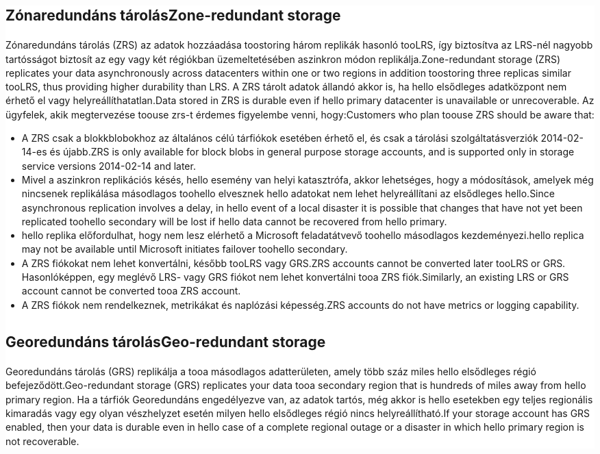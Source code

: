 ## <a name="zone-redundant-storage"></a><span data-ttu-id="8f01f-158">Zónaredundáns tárolás</span><span class="sxs-lookup"><span data-stu-id="8f01f-158">Zone-redundant storage</span></span>
<span data-ttu-id="8f01f-159">Zónaredundáns tárolás (ZRS) az adatok hozzáadása toostoring három replikák hasonló tooLRS, így biztosítva az LRS-nél nagyobb tartósságot biztosít az egy vagy két régiókban üzemeltetésében aszinkron módon replikálja.</span><span class="sxs-lookup"><span data-stu-id="8f01f-159">Zone-redundant storage (ZRS) replicates your data asynchronously across datacenters within one or two regions in addition toostoring three replicas similar tooLRS, thus providing higher durability than LRS.</span></span> <span data-ttu-id="8f01f-160">A ZRS tárolt adatok állandó akkor is, ha hello elsődleges adatközpont nem érhető el vagy helyreállíthatatlan.</span><span class="sxs-lookup"><span data-stu-id="8f01f-160">Data stored in ZRS is durable even if hello primary datacenter is unavailable or unrecoverable.</span></span>
<span data-ttu-id="8f01f-161">Az ügyfelek, akik megtervezése toouse zrs-t érdemes figyelembe venni, hogy:</span><span class="sxs-lookup"><span data-stu-id="8f01f-161">Customers who plan toouse ZRS should be aware that:</span></span>

* <span data-ttu-id="8f01f-162">A ZRS csak a blokkblobokhoz az általános célú tárfiókok esetében érhető el, és csak a tárolási szolgáltatásverziók 2014-02-14-es és újabb.</span><span class="sxs-lookup"><span data-stu-id="8f01f-162">ZRS is only available for block blobs in general purpose storage accounts, and is supported only in storage service versions 2014-02-14 and later.</span></span>
* <span data-ttu-id="8f01f-163">Mivel a aszinkron replikációs késés, hello esemény van helyi katasztrófa, akkor lehetséges, hogy a módosítások, amelyek még nincsenek replikálása másodlagos toohello elvesznek hello adatokat nem lehet helyreállítani az elsődleges hello.</span><span class="sxs-lookup"><span data-stu-id="8f01f-163">Since asynchronous replication involves a delay, in hello event of a local disaster it is possible that changes that have not yet been replicated toohello secondary will be lost if hello data cannot be recovered from hello primary.</span></span>
* <span data-ttu-id="8f01f-164">hello replika előfordulhat, hogy nem lesz elérhető a Microsoft feladatátvevő toohello másodlagos kezdeményezi.</span><span class="sxs-lookup"><span data-stu-id="8f01f-164">hello replica may not be available until Microsoft initiates failover toohello secondary.</span></span>
* <span data-ttu-id="8f01f-165">A ZRS fiókokat nem lehet konvertálni, később tooLRS vagy GRS.</span><span class="sxs-lookup"><span data-stu-id="8f01f-165">ZRS accounts cannot be converted later tooLRS or GRS.</span></span> <span data-ttu-id="8f01f-166">Hasonlóképpen, egy meglévő LRS- vagy GRS fiókot nem lehet konvertálni tooa ZRS fiók.</span><span class="sxs-lookup"><span data-stu-id="8f01f-166">Similarly, an existing LRS or GRS account cannot be converted tooa ZRS account.</span></span>
* <span data-ttu-id="8f01f-167">A ZRS fiókok nem rendelkeznek, metrikákat és naplózási képesség.</span><span class="sxs-lookup"><span data-stu-id="8f01f-167">ZRS accounts do not have metrics or logging capability.</span></span>

## <a name="geo-redundant-storage"></a><span data-ttu-id="8f01f-168">Georedundáns tárolás</span><span class="sxs-lookup"><span data-stu-id="8f01f-168">Geo-redundant storage</span></span>
<span data-ttu-id="8f01f-169">Georedundáns tárolás (GRS) replikálja a tooa másodlagos adatterületen, amely több száz miles hello elsődleges régió befejeződött.</span><span class="sxs-lookup"><span data-stu-id="8f01f-169">Geo-redundant storage (GRS) replicates your data tooa secondary region that is hundreds of miles away from hello primary region.</span></span> <span data-ttu-id="8f01f-170">Ha a tárfiók Georedundáns engedélyezve van, az adatok tartós, még akkor is hello esetekben egy teljes regionális kimaradás vagy egy olyan vészhelyzet esetén milyen hello elsődleges régió nincs helyreállítható.</span><span class="sxs-lookup"><span data-stu-id="8f01f-170">If your storage account has GRS enabled, then your data is durable even in hello case of a complete regional outage or a disaster in which hello primary region is not recoverable.</span></span>

